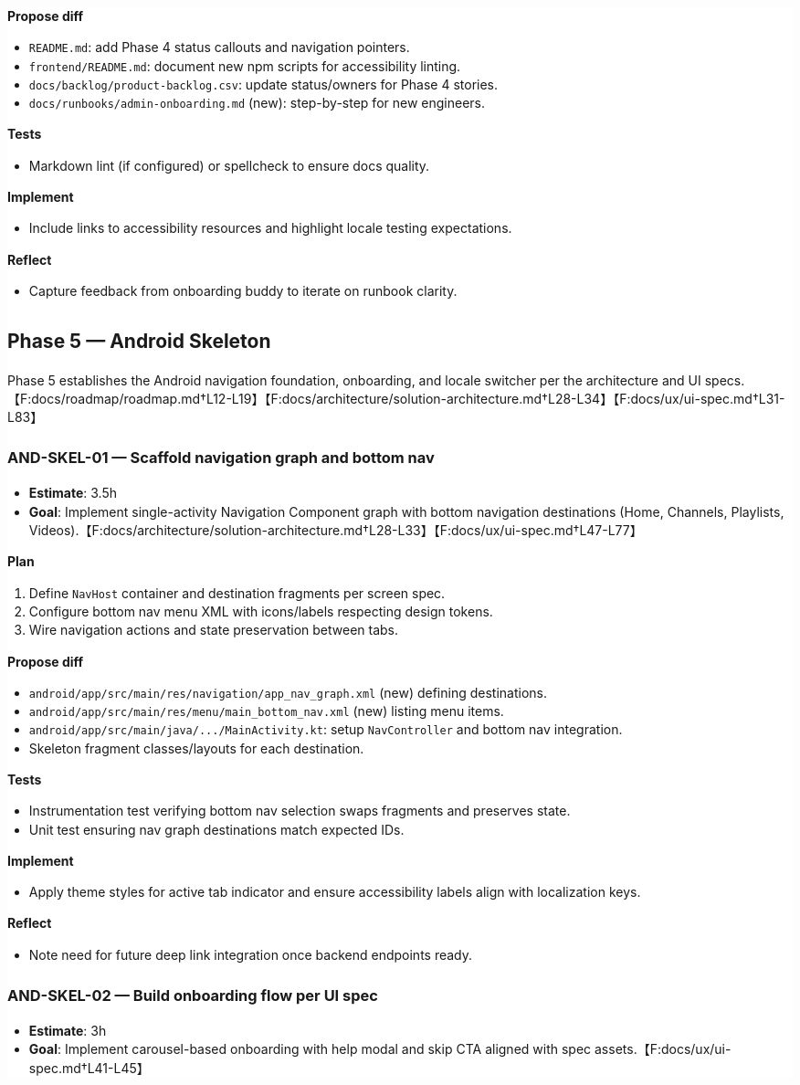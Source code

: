 **Propose diff**
- `README.md`: add Phase 4 status callouts and navigation pointers.
- `frontend/README.md`: document new npm scripts for accessibility linting.
- `docs/backlog/product-backlog.csv`: update status/owners for Phase 4 stories.
- `docs/runbooks/admin-onboarding.md` (new): step-by-step for new engineers.

**Tests**
- Markdown lint (if configured) or spellcheck to ensure docs quality.

**Implement**
- Include links to accessibility resources and highlight locale testing expectations.

**Reflect**
- Capture feedback from onboarding buddy to iterate on runbook clarity.

## Phase 5 — Android Skeleton
Phase 5 establishes the Android navigation foundation, onboarding, and locale switcher per the architecture and UI specs.【F:docs/roadmap/roadmap.md†L12-L19】【F:docs/architecture/solution-architecture.md†L28-L34】【F:docs/ux/ui-spec.md†L31-L83】

### AND-SKEL-01 — Scaffold navigation graph and bottom nav
- **Estimate**: 3.5h
- **Goal**: Implement single-activity Navigation Component graph with bottom navigation destinations (Home, Channels, Playlists, Videos).【F:docs/architecture/solution-architecture.md†L28-L33】【F:docs/ux/ui-spec.md†L47-L77】

**Plan**
1. Define `NavHost` container and destination fragments per screen spec.
2. Configure bottom nav menu XML with icons/labels respecting design tokens.
3. Wire navigation actions and state preservation between tabs.

**Propose diff**
- `android/app/src/main/res/navigation/app_nav_graph.xml` (new) defining destinations.
- `android/app/src/main/res/menu/main_bottom_nav.xml` (new) listing menu items.
- `android/app/src/main/java/.../MainActivity.kt`: setup `NavController` and bottom nav integration.
- Skeleton fragment classes/layouts for each destination.

**Tests**
- Instrumentation test verifying bottom nav selection swaps fragments and preserves state.
- Unit test ensuring nav graph destinations match expected IDs.

**Implement**
- Apply theme styles for active tab indicator and ensure accessibility labels align with localization keys.

**Reflect**
- Note need for future deep link integration once backend endpoints ready.

### AND-SKEL-02 — Build onboarding flow per UI spec
- **Estimate**: 3h
- **Goal**: Implement carousel-based onboarding with help modal and skip CTA aligned with spec assets.【F:docs/ux/ui-spec.md†L41-L45】
